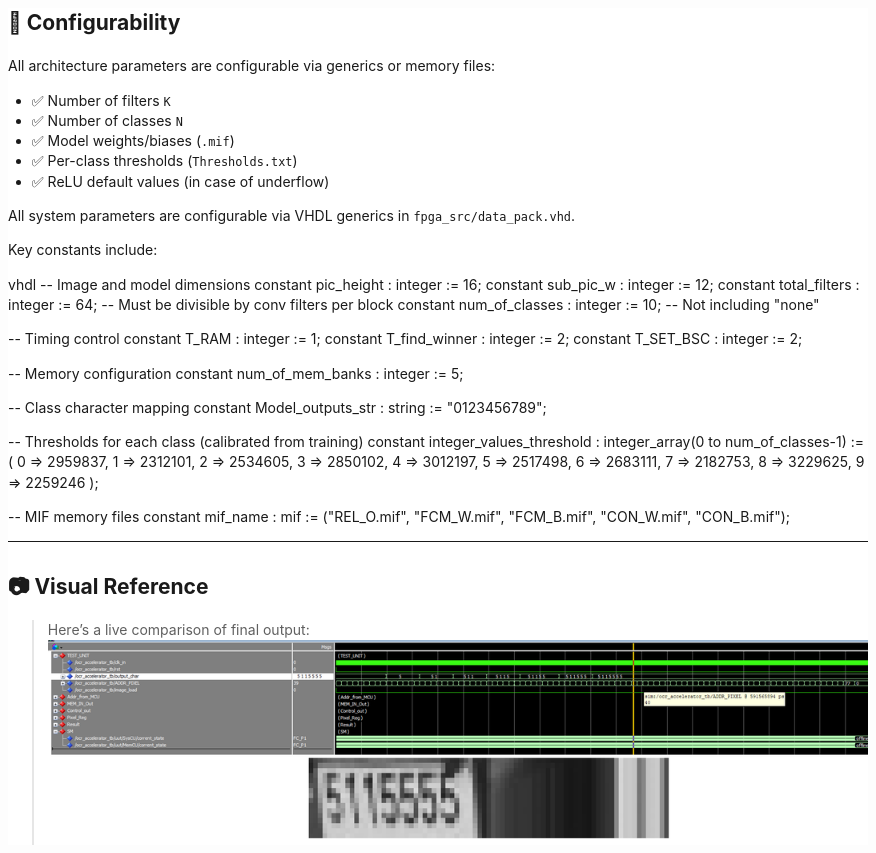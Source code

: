 
## 🧩 Configurability

All architecture parameters are configurable via generics or memory files:
- ✅ Number of filters `K`
- ✅ Number of classes `N`
- ✅ Model weights/biases (`.mif`)
- ✅ Per-class thresholds (`Thresholds.txt`)
- ✅ ReLU default values (in case of underflow)

All system parameters are configurable via VHDL generics in `fpga_src/data_pack.vhd`.

Key constants include:

vhdl
-- Image and model dimensions
constant pic_height       : integer := 16;
constant sub_pic_w        : integer := 12;
constant total_filters    : integer := 64; -- Must be divisible by conv filters per block
constant num_of_classes   : integer := 10; -- Not including "none"

-- Timing control
constant T_RAM            : integer := 1;
constant T_find_winner    : integer := 2;
constant T_SET_BSC        : integer := 2;

-- Memory configuration
constant num_of_mem_banks : integer := 5;

-- Class character mapping
constant Model_outputs_str : string := "0123456789";

-- Thresholds for each class (calibrated from training)
constant integer_values_threshold : integer_array(0 to num_of_classes-1) := (
   0 => 2959837, 1 => 2312101, 2 => 2534605, 3 => 2850102, 4 => 3012197,
   5 => 2517498, 6 => 2683111, 7 => 2182753, 8 => 3229625, 9 => 2259246
);

-- MIF memory files
constant mif_name : mif := ("REL_O.mif", "FCM_W.mif", "FCM_B.mif", "CON_W.mif", "CON_B.mif");

---

## 📷 Visual Reference

> Here’s a live comparison of final output:
![Waveform - Class Char Output](testbench/fpga_decoder_output_5115555.png)
